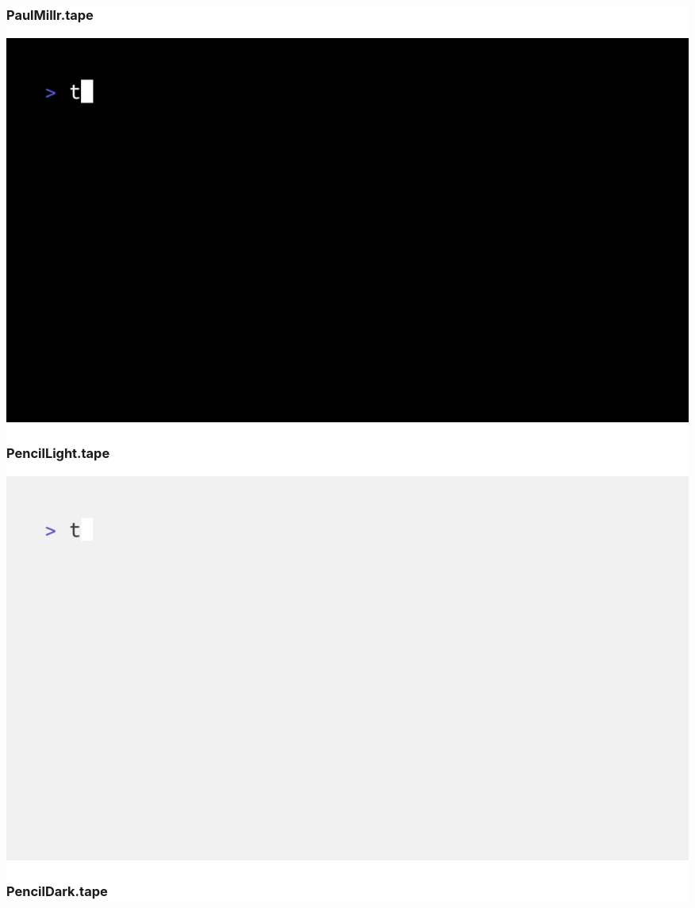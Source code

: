 ### PaulMillr.tape
![](media/PaulMillr.gif)
### PencilLight.tape
![](media/PencilLight.gif)
### PencilDark.tape